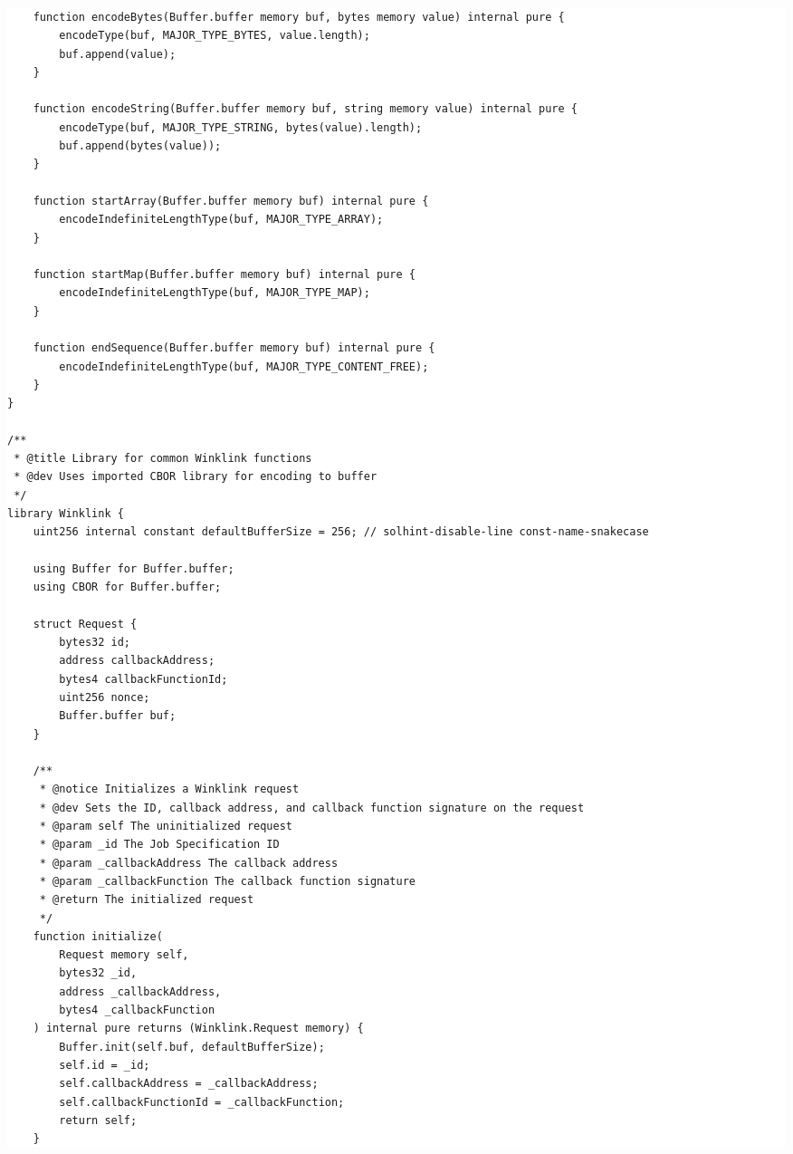```solidity
    function encodeBytes(Buffer.buffer memory buf, bytes memory value) internal pure {
        encodeType(buf, MAJOR_TYPE_BYTES, value.length);
        buf.append(value);
    }

    function encodeString(Buffer.buffer memory buf, string memory value) internal pure {
        encodeType(buf, MAJOR_TYPE_STRING, bytes(value).length);
        buf.append(bytes(value));
    }

    function startArray(Buffer.buffer memory buf) internal pure {
        encodeIndefiniteLengthType(buf, MAJOR_TYPE_ARRAY);
    }

    function startMap(Buffer.buffer memory buf) internal pure {
        encodeIndefiniteLengthType(buf, MAJOR_TYPE_MAP);
    }

    function endSequence(Buffer.buffer memory buf) internal pure {
        encodeIndefiniteLengthType(buf, MAJOR_TYPE_CONTENT_FREE);
    }
}

/**
 * @title Library for common Winklink functions
 * @dev Uses imported CBOR library for encoding to buffer
 */
library Winklink {
    uint256 internal constant defaultBufferSize = 256; // solhint-disable-line const-name-snakecase

    using Buffer for Buffer.buffer;
    using CBOR for Buffer.buffer;

    struct Request {
        bytes32 id;
        address callbackAddress;
        bytes4 callbackFunctionId;
        uint256 nonce;
        Buffer.buffer buf;
    }

    /**
     * @notice Initializes a Winklink request
     * @dev Sets the ID, callback address, and callback function signature on the request
     * @param self The uninitialized request
     * @param _id The Job Specification ID
     * @param _callbackAddress The callback address
     * @param _callbackFunction The callback function signature
     * @return The initialized request
     */
    function initialize(
        Request memory self,
        bytes32 _id,
        address _callbackAddress,
        bytes4 _callbackFunction
    ) internal pure returns (Winklink.Request memory) {
        Buffer.init(self.buf, defaultBufferSize);
        self.id = _id;
        self.callbackAddress = _callbackAddress;
        self.callbackFunctionId = _callbackFunction;
        return self;
    }

```